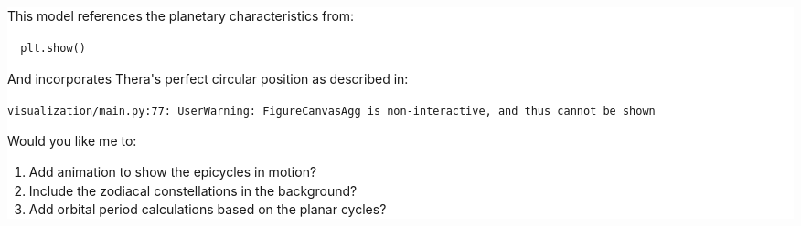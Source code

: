 This model references the planetary characteristics from:


```97:107:
  plt.show()
```


And incorporates Thera's perfect circular position as described in:


```17:21:
visualization/main.py:77: UserWarning: FigureCanvasAgg is non-interactive, and thus cannot be shown
```


Would you like me to:
1. Add animation to show the epicycles in motion?
2. Include the zodiacal constellations in the background?
3. Add orbital period calculations based on the planar cycles?

